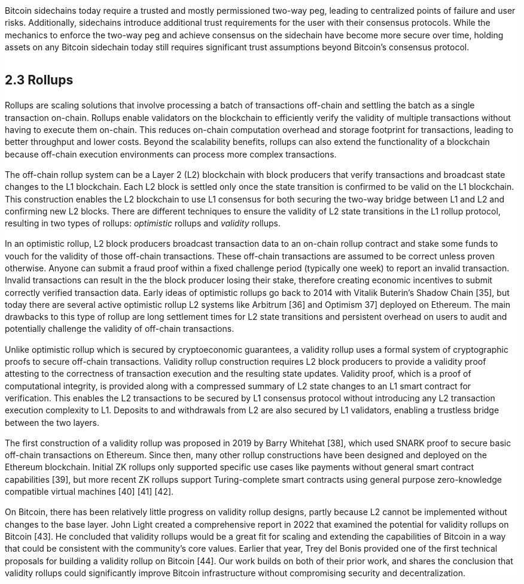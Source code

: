 Bitcoin sidechains today require a trusted and mostly permissioned two-way peg, leading to centralized points of failure and user risks. Additionally, sidechains introduce additional trust requirements for the user with their consensus protocols. While the mechanics to enforce the two-way peg and achieve consensus on the sidechain have become more secure over time, holding assets on any Bitcoin sidechain today still requires significant trust assumptions beyond Bitcoin’s consensus protocol.

## 2.3 Rollups

Rollups are scaling solutions that involve processing a batch of transactions off-chain and settling the batch as a single transaction on-chain. Rollups enable validators on the blockchain to efficiently verify the validity of multiple transactions without having to execute them on-chain. This reduces on-chain computation overhead and storage footprint for transactions, leading to better throughput and lower costs. Beyond the scalability benefits, rollups can also extend the functionality of a blockchain because off-chain execution environments can process more complex transactions.

The off-chain rollup system can be a Layer 2 (L2) blockchain with block producers that verify transactions and broadcast state changes to the L1 blockchain. Each L2 block is settled only once the state transition is confirmed to be valid on the L1 blockchain. This construction enables the L2 blockchain to use L1 consensus for both securing the two-way bridge between L1 and L2 and confirming new L2 blocks. There are different techniques to ensure the validity of L2 state transitions in the L1 rollup protocol, resulting in two types of rollups: *optimistic* rollups and *validity* rollups.

In an optimistic rollup, L2 block producers broadcast transaction data to an on-chain rollup contract and stake some funds to vouch for the validity of those off-chain transactions. These off-chain transactions are assumed to be correct unless proven otherwise. Anyone can submit a fraud proof within a fixed challenge period (typically one week) to report an invalid transaction. Invalid transactions can result in the the block producer losing their stake, therefore creating economic incentives to submit correctly verified transaction data. Early ideas of optimistic rollups go back to 2014 with Vitalik Buterin’s Shadow Chain [35], but today there are several active optimistic rollup L2 systems like Arbitrum [36] and Optimism 37] deployed on Ethereum. The main drawbacks to this type of rollup are long settlement times for L2 state transitions and persistent overhead on users to audit and potentially challenge the validity of off-chain transactions.

Unlike optimistic rollup which is secured by cryptoeconomic guarantees, a validity rollup uses a formal system of cryptographic proofs to secure off-chain transactions. Validity rollup construction requires L2 block producers to provide a validity proof attesting to the correctness of transaction execution and the resulting state updates. Validity proof, which is a proof of computational integrity, is provided along with a compressed summary of L2 state changes to an L1 smart contract for verification. This enables the L2 transactions to be secured by L1 consensus protocol without introducing any L2 transaction execution complexity to L1. Deposits to and withdrawals from L2 are also secured by L1 validators, enabling a trustless bridge between the two layers.

The first construction of a validity rollup was proposed in 2019 by Barry Whitehat [38], which used SNARK proof to secure basic off-chain transactions on Ethereum. Since then, many other rollup constructions have been designed and deployed on the Ethereum blockchain. Initial ZK rollups only supported specific use cases like payments without general smart contract capabilities [39], but more recent ZK rollups support Turing-complete smart contracts using general purpose zero-knowledge compatible virtual machines [40] [41] [42].

On Bitcoin, there has been relatively little progress on validity rollup designs, partly because L2 cannot be implemented without changes to the base layer. John Light created a comprehensive report in 2022 that examined the potential for validity rollups on Bitcoin [43]. He concluded that validity rollups would be a great fit for scaling and extending the capabilities of Bitcoin in a way that could be consistent with the community’s core values. Earlier that year, Trey del Bonis provided one of the first technical proposals for building a validity rollup on Bitcoin [44]. Our work builds on both of their prior work, and shares the conclusion that validity rollups could significantly improve Bitcoin infrastructure without compromising security and decentralization.
